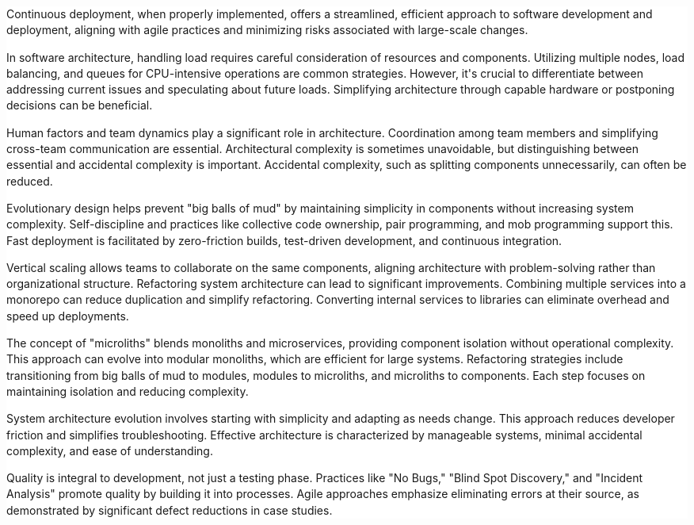 Continuous deployment, when properly implemented, offers a streamlined, efficient approach to software development and deployment, aligning with agile practices and minimizing risks associated with large-scale changes.



In software architecture, handling load requires careful consideration of resources and components. Utilizing multiple nodes, load balancing, and queues for CPU-intensive operations are common strategies. However, it's crucial to differentiate between addressing current issues and speculating about future loads. Simplifying architecture through capable hardware or postponing decisions can be beneficial.

Human factors and team dynamics play a significant role in architecture. Coordination among team members and simplifying cross-team communication are essential. Architectural complexity is sometimes unavoidable, but distinguishing between essential and accidental complexity is important. Accidental complexity, such as splitting components unnecessarily, can often be reduced.

Evolutionary design helps prevent "big balls of mud" by maintaining simplicity in components without increasing system complexity. Self-discipline and practices like collective code ownership, pair programming, and mob programming support this. Fast deployment is facilitated by zero-friction builds, test-driven development, and continuous integration.

Vertical scaling allows teams to collaborate on the same components, aligning architecture with problem-solving rather than organizational structure. Refactoring system architecture can lead to significant improvements. Combining multiple services into a monorepo can reduce duplication and simplify refactoring. Converting internal services to libraries can eliminate overhead and speed up deployments.

The concept of "microliths" blends monoliths and microservices, providing component isolation without operational complexity. This approach can evolve into modular monoliths, which are efficient for large systems. Refactoring strategies include transitioning from big balls of mud to modules, modules to microliths, and microliths to components. Each step focuses on maintaining isolation and reducing complexity.

System architecture evolution involves starting with simplicity and adapting as needs change. This approach reduces developer friction and simplifies troubleshooting. Effective architecture is characterized by manageable systems, minimal accidental complexity, and ease of understanding.

Quality is integral to development, not just a testing phase. Practices like "No Bugs," "Blind Spot Discovery," and "Incident Analysis" promote quality by building it into processes. Agile approaches emphasize eliminating errors at their source, as demonstrated by significant defect reductions in case studies.

